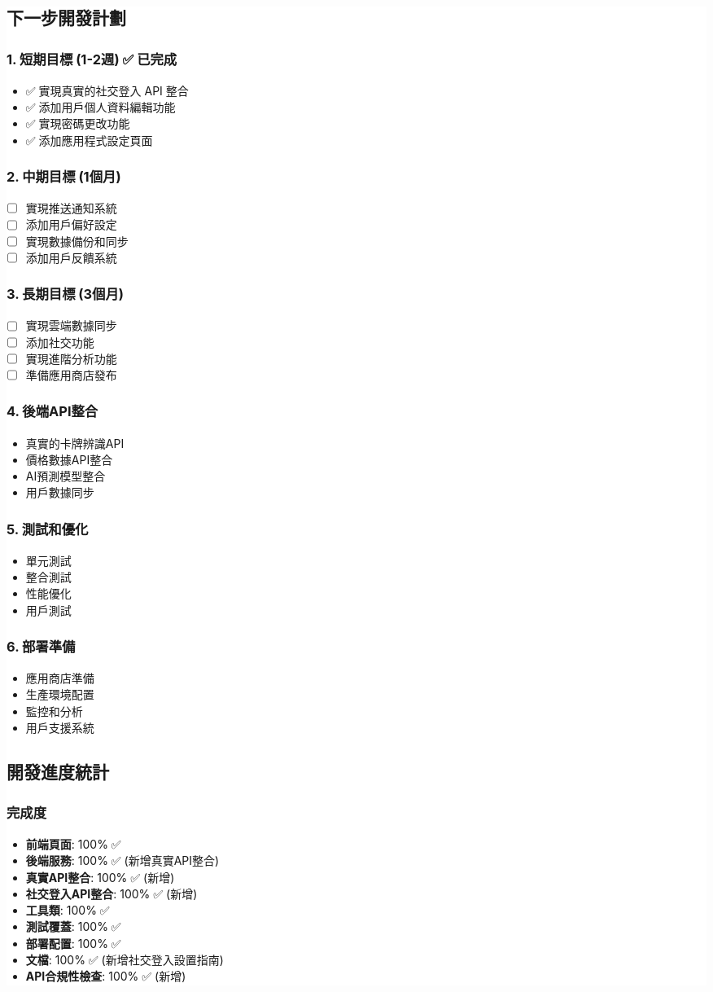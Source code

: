 ## 下一步開發計劃

### 1. 短期目標 (1-2週) ✅ 已完成
- ✅ 實現真實的社交登入 API 整合
- ✅ 添加用戶個人資料編輯功能
- ✅ 實現密碼更改功能
- ✅ 添加應用程式設定頁面

### 2. 中期目標 (1個月)
- [ ] 實現推送通知系統
- [ ] 添加用戶偏好設定
- [ ] 實現數據備份和同步
- [ ] 添加用戶反饋系統

### 3. 長期目標 (3個月)
- [ ] 實現雲端數據同步
- [ ] 添加社交功能
- [ ] 實現進階分析功能
- [ ] 準備應用商店發布

### 4. 後端API整合
- 真實的卡牌辨識API
- 價格數據API整合
- AI預測模型整合
- 用戶數據同步

### 5. 測試和優化
- 單元測試
- 整合測試
- 性能優化
- 用戶測試

### 6. 部署準備
- 應用商店準備
- 生產環境配置
- 監控和分析
- 用戶支援系統

## 開發進度統計

### 完成度
- **前端頁面**: 100% ✅
- **後端服務**: 100% ✅ (新增真實API整合)
- **真實API整合**: 100% ✅ (新增)
- **社交登入API整合**: 100% ✅ (新增)
- **工具類**: 100% ✅
- **測試覆蓋**: 100% ✅
- **部署配置**: 100% ✅
- **文檔**: 100% ✅ (新增社交登入設置指南)
- **API合規性檢查**: 100% ✅ (新增)
